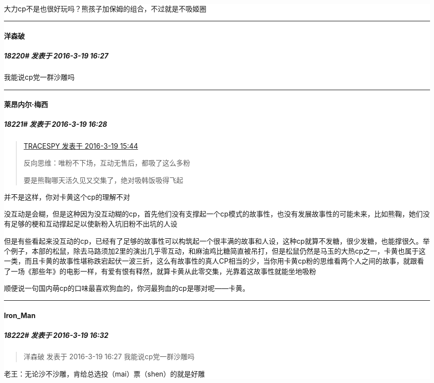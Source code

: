 大力cp不是也很好玩吗？熊孩子加保姆的组合，不过就是不吸姬圈







*****

####  洋森破  
##### 18220#       发表于 2016-3-19 16:27




我能说cp党一群沙雕吗







*****

####  莱昂内尔·梅西  
##### 18221#       发表于 2016-3-19 16:28



<blockquote><a href="httphttps://bbs.saraba1st.com/2b/forum.php?mod=redirect&amp;goto=findpost&amp;pid=31871471&amp;ptid=1105387" target="_blank">TRACESPY 发表于 2016-3-19 15:44</a>

反向思维：唯粉不下场，互动无售后，都吸了这么多粉

要是熊鞠哪天活久见又交集了，绝对吸韩饭吸得飞起</blockquote>
并不是这样，你对卡黄这个cp的理解不对

没互动是会糊，但是这种因为没互动糊的cp，首先他们没有支撑起一个cp模式的故事性，也没有发展故事性的可能未来，比如熊鞠，她们没有足够的梗和互动撑起足以使新粉入坑旧粉不出坑的人设

但是有些看起来没互动的cp，已经有了足够的故事性可以构筑起一个很丰满的故事和人设，这种cp就算不发糖，很少发糖，也能撑很久。举个例子，本部的松鼠，除去马路须加2里的演出几乎零互动，和麻油鸡比糖简直被吊打，但是松鼠仍然是马玉的大热cp之一，卡黄也属于这一类，而且卡黄的故事性堪称跌宕起伏一波三折，这么有故事性的真人CP相当的少，当你用卡黄cp粉的思维看两个人之间的故事，就跟看了一场《那些年》的电影一样，有爱有恨有释然，就算卡黄从此零交集，光靠着这故事性就能坐地吸粉


顺便说一句国内萌cp的口味最喜欢狗血的，你河最狗血的cp是哪对呢——卡黄。







*****

####  Iron_Man  
##### 18222#       发表于 2016-3-19 16:32



<blockquote>洋森破 发表于 2016-3-19 16:27
我能说cp党一群沙雕吗</blockquote>
老王：无论沙不沙雕，肯给总选投（mai）票（shen）的就是好雕



